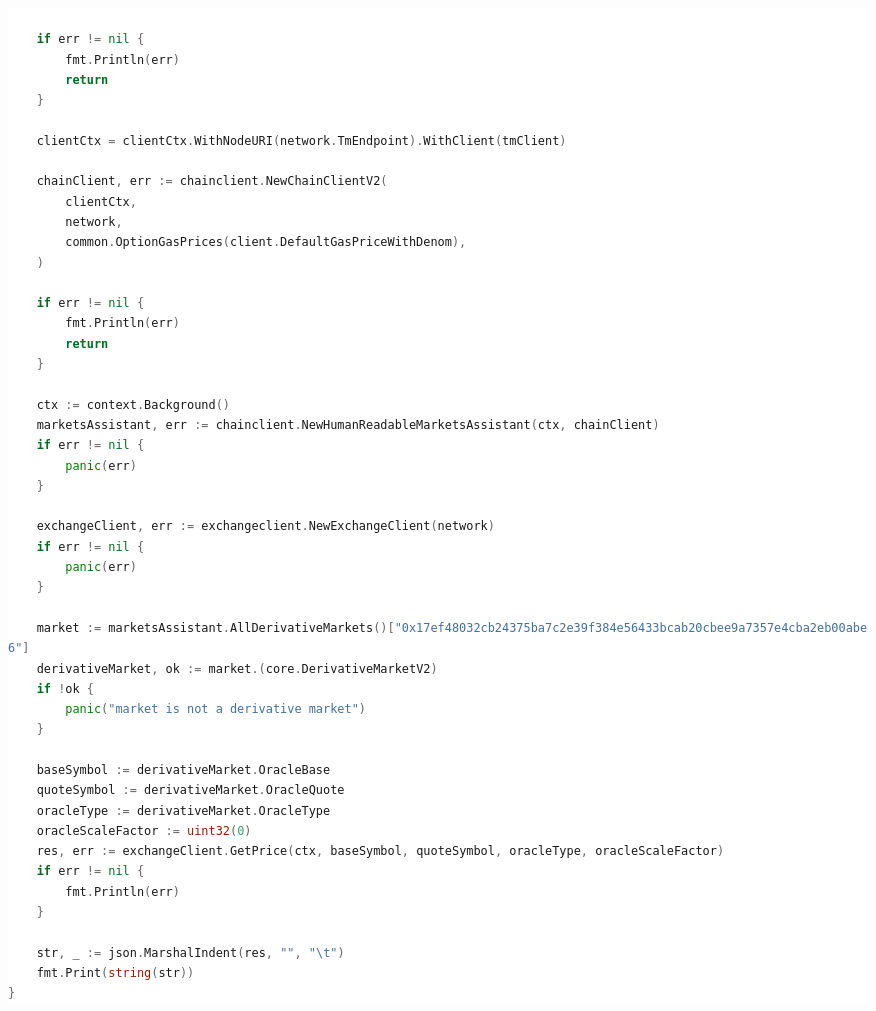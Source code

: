 ```go

	if err != nil {
		fmt.Println(err)
		return
	}

	clientCtx = clientCtx.WithNodeURI(network.TmEndpoint).WithClient(tmClient)

	chainClient, err := chainclient.NewChainClientV2(
		clientCtx,
		network,
		common.OptionGasPrices(client.DefaultGasPriceWithDenom),
	)

	if err != nil {
		fmt.Println(err)
		return
	}

	ctx := context.Background()
	marketsAssistant, err := chainclient.NewHumanReadableMarketsAssistant(ctx, chainClient)
	if err != nil {
		panic(err)
	}

	exchangeClient, err := exchangeclient.NewExchangeClient(network)
	if err != nil {
		panic(err)
	}

	market := marketsAssistant.AllDerivativeMarkets()["0x17ef48032cb24375ba7c2e39f384e56433bcab20cbee9a7357e4cba2eb00abe6"]
	derivativeMarket, ok := market.(core.DerivativeMarketV2)
	if !ok {
		panic("market is not a derivative market")
	}

	baseSymbol := derivativeMarket.OracleBase
	quoteSymbol := derivativeMarket.OracleQuote
	oracleType := derivativeMarket.OracleType
	oracleScaleFactor := uint32(0)
	res, err := exchangeClient.GetPrice(ctx, baseSymbol, quoteSymbol, oracleType, oracleScaleFactor)
	if err != nil {
		fmt.Println(err)
	}

	str, _ := json.MarshalIndent(res, "", "\t")
	fmt.Print(string(str))
}
```
